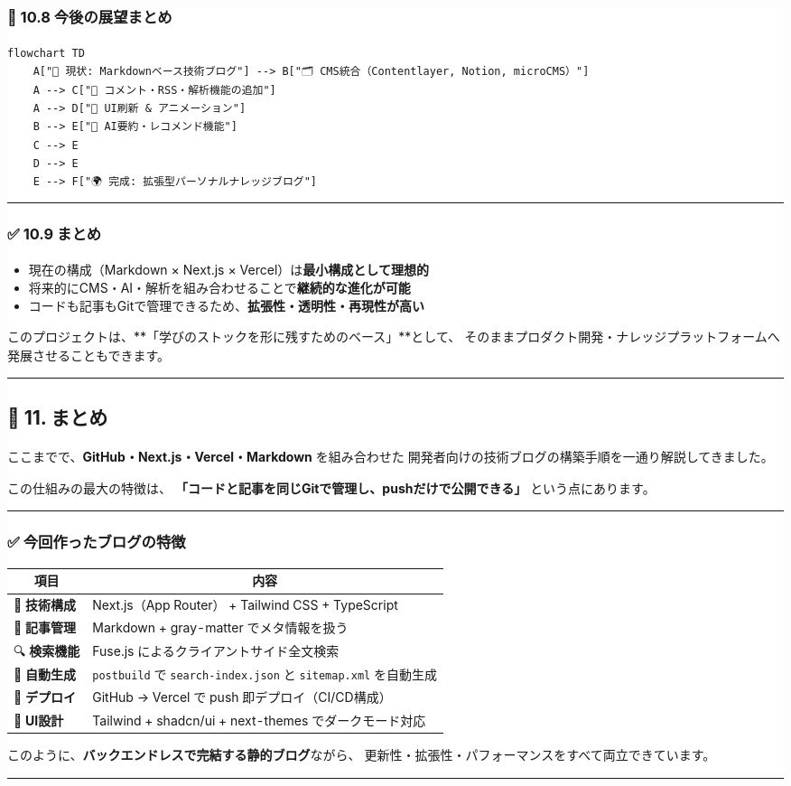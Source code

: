 
### 🚀 10.8 今後の展望まとめ

```mermaid
flowchart TD
    A["📝 現状: Markdownベース技術ブログ"] --> B["🗂️ CMS統合（Contentlayer, Notion, microCMS）"]
    A --> C["💬 コメント・RSS・解析機能の追加"]
    A --> D["🎨 UI刷新 & アニメーション"]
    B --> E["🧠 AI要約・レコメンド機能"]
    C --> E
    D --> E
    E --> F["🌍 完成: 拡張型パーソナルナレッジブログ"]
```

---

### ✅ 10.9 まとめ

- 現在の構成（Markdown × Next.js × Vercel）は**最小構成として理想的**
- 将来的にCMS・AI・解析を組み合わせることで**継続的な進化が可能**
- コードも記事もGitで管理できるため、**拡張性・透明性・再現性が高い**

このプロジェクトは、**「学びのストックを形に残すためのベース」**として、
そのままプロダクト開発・ナレッジプラットフォームへ発展させることもできます。

---

## 🧭 11. まとめ

ここまでで、**GitHub・Next.js・Vercel・Markdown** を組み合わせた
開発者向けの技術ブログの構築手順を一通り解説してきました。

この仕組みの最大の特徴は、
**「コードと記事を同じGitで管理し、pushだけで公開できる」** という点にあります。

---

### ✅ 今回作ったブログの特徴

| 項目            | 内容                                                           |
| --------------- | -------------------------------------------------------------- |
| 🧩 **技術構成** | Next.js（App Router） + Tailwind CSS + TypeScript              |
| 📝 **記事管理** | Markdown + gray-matter でメタ情報を扱う                        |
| 🔍 **検索機能** | Fuse.js によるクライアントサイド全文検索                       |
| 🧠 **自動生成** | `postbuild` で `search-index.json` と `sitemap.xml` を自動生成 |
| 🚀 **デプロイ** | GitHub → Vercel で push 即デプロイ（CI/CD構成）                |
| 🎨 **UI設計**   | Tailwind + shadcn/ui + next-themes でダークモード対応          |

このように、**バックエンドレスで完結する静的ブログ**ながら、
更新性・拡張性・パフォーマンスをすべて両立できています。

---